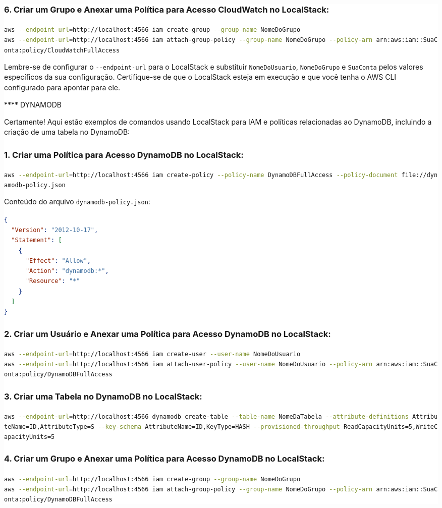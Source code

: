 ### 6. **Criar um Grupo e Anexar uma Política para Acesso CloudWatch no LocalStack:**
```bash
aws --endpoint-url=http://localhost:4566 iam create-group --group-name NomeDoGrupo
aws --endpoint-url=http://localhost:4566 iam attach-group-policy --group-name NomeDoGrupo --policy-arn arn:aws:iam::SuaConta:policy/CloudWatchFullAccess
```

Lembre-se de configurar o `--endpoint-url` para o LocalStack e substituir `NomeDoUsuario`, `NomeDoGrupo` e `SuaConta` pelos valores específicos da sua configuração. Certifique-se de que o LocalStack esteja em execução e que você tenha o AWS CLI configurado para apontar para ele.

**** DYNAMODB

Certamente! Aqui estão exemplos de comandos usando LocalStack para IAM e políticas relacionadas ao DynamoDB, incluindo a criação de uma tabela no DynamoDB:

### 1. **Criar uma Política para Acesso DynamoDB no LocalStack:**
```bash
aws --endpoint-url=http://localhost:4566 iam create-policy --policy-name DynamoDBFullAccess --policy-document file://dynamodb-policy.json
```
Conteúdo do arquivo `dynamodb-policy.json`:
```json
{
  "Version": "2012-10-17",
  "Statement": [
    {
      "Effect": "Allow",
      "Action": "dynamodb:*",
      "Resource": "*"
    }
  ]
}
```

### 2. **Criar um Usuário e Anexar uma Política para Acesso DynamoDB no LocalStack:**
```bash
aws --endpoint-url=http://localhost:4566 iam create-user --user-name NomeDoUsuario
aws --endpoint-url=http://localhost:4566 iam attach-user-policy --user-name NomeDoUsuario --policy-arn arn:aws:iam::SuaConta:policy/DynamoDBFullAccess
```

### 3. **Criar uma Tabela no DynamoDB no LocalStack:**
```bash
aws --endpoint-url=http://localhost:4566 dynamodb create-table --table-name NomeDaTabela --attribute-definitions AttributeName=ID,AttributeType=S --key-schema AttributeName=ID,KeyType=HASH --provisioned-throughput ReadCapacityUnits=5,WriteCapacityUnits=5
```

### 4. **Criar um Grupo e Anexar uma Política para Acesso DynamoDB no LocalStack:**
```bash
aws --endpoint-url=http://localhost:4566 iam create-group --group-name NomeDoGrupo
aws --endpoint-url=http://localhost:4566 iam attach-group-policy --group-name NomeDoGrupo --policy-arn arn:aws:iam::SuaConta:policy/DynamoDBFullAccess
```
